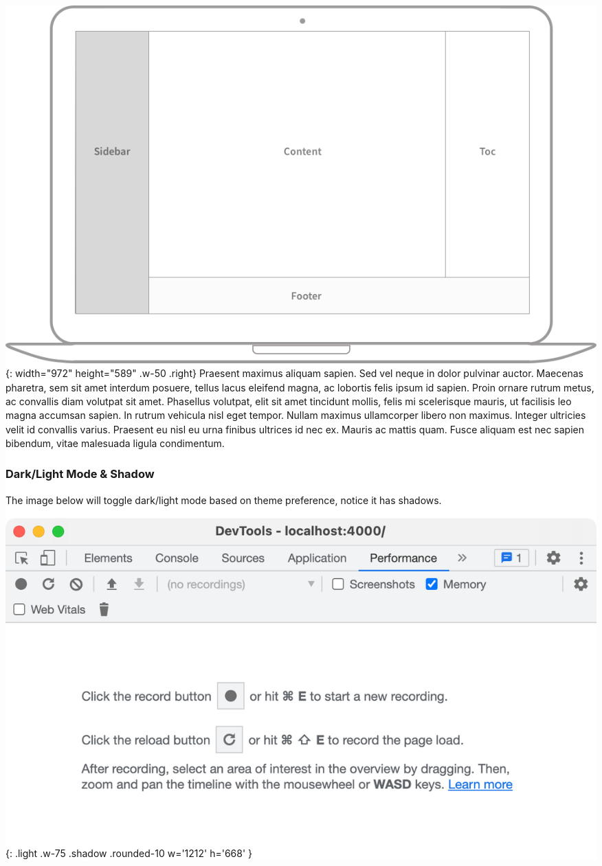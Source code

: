 ![Desktop View](/assets/img/2019-08-08/mockup.png){: width="972" height="589" .w-50 .right}
Praesent maximus aliquam sapien. Sed vel neque in dolor pulvinar auctor. Maecenas pharetra, sem sit amet interdum posuere, tellus lacus eleifend magna, ac lobortis felis ipsum id sapien. Proin ornare rutrum metus, ac convallis diam volutpat sit amet. Phasellus volutpat, elit sit amet tincidunt mollis, felis mi scelerisque mauris, ut facilisis leo magna accumsan sapien. In rutrum vehicula nisl eget tempor. Nullam maximus ullamcorper libero non maximus. Integer ultricies velit id convallis varius. Praesent eu nisl eu urna finibus ultrices id nec ex. Mauris ac mattis quam. Fusce aliquam est nec sapien bibendum, vitae malesuada ligula condimentum.

### Dark/Light Mode &amp; Shadow

The image below will toggle dark/light mode based on theme preference, notice it has shadows.

![light mode only](/assets/img/2019-08-08/devtools-light.png){: .light .w-75 .shadow .rounded-10 w='1212' h='668' }